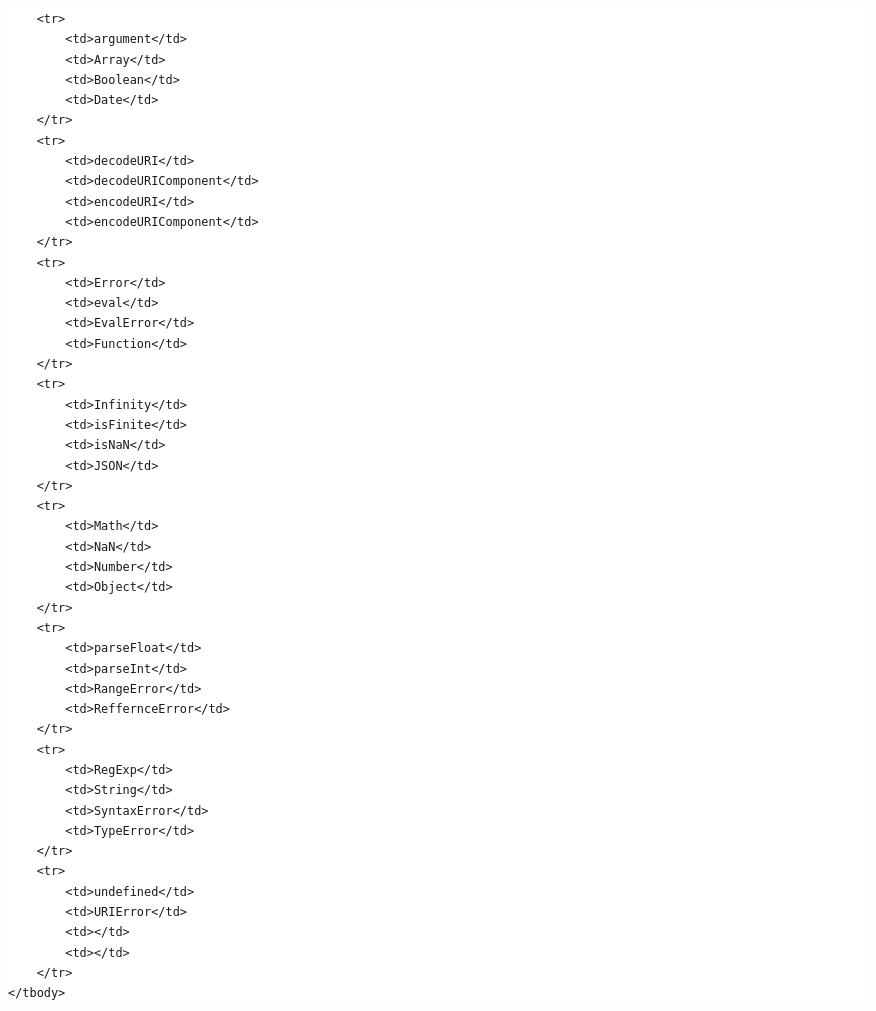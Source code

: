         <tr>
            <td>argument</td>
            <td>Array</td>
            <td>Boolean</td>
            <td>Date</td>
        </tr>
        <tr>
            <td>decodeURI</td>
            <td>decodeURIComponent</td>
            <td>encodeURI</td>
            <td>encodeURIComponent</td>
        </tr>
        <tr>
            <td>Error</td>
            <td>eval</td>
            <td>EvalError</td>
            <td>Function</td>
        </tr>
        <tr>
            <td>Infinity</td>
            <td>isFinite</td>
            <td>isNaN</td>
            <td>JSON</td>
        </tr>
        <tr>
            <td>Math</td>
            <td>NaN</td>
            <td>Number</td>
            <td>Object</td>
        </tr>
        <tr>
            <td>parseFloat</td>
            <td>parseInt</td>
            <td>RangeError</td>
            <td>ReffernceError</td>
        </tr>
        <tr>
            <td>RegExp</td>
            <td>String</td>
            <td>SyntaxError</td>
            <td>TypeError</td>
        </tr>
        <tr>
            <td>undefined</td>
            <td>URIError</td>
            <td></td>
            <td></td>
        </tr>
    </tbody>
</table>
</div>
